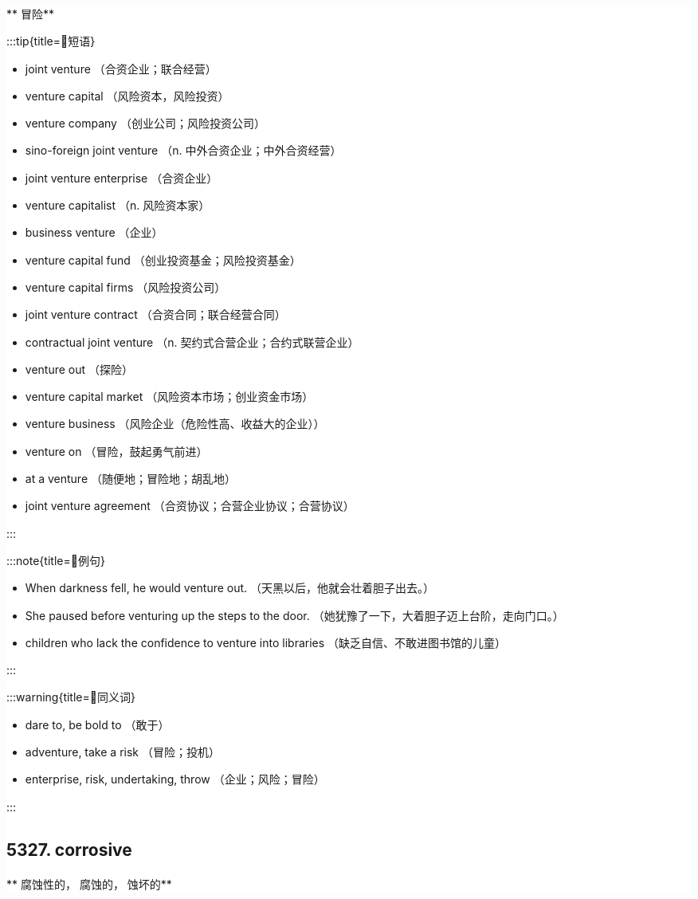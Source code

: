 ** 冒险**

:::tip{title=🤩短语}

- joint venture （合资企业；联合经营）

- venture capital （风险资本，风险投资）

- venture company （创业公司；风险投资公司）

- sino-foreign joint venture （n. 中外合资企业；中外合资经营）

- joint venture enterprise （合资企业）

- venture capitalist （n. 风险资本家）

- business venture （企业）

- venture capital fund （创业投资基金；风险投资基金）

- venture capital firms （风险投资公司）

- joint venture contract （合资合同；联合经营合同）

- contractual joint venture （n. 契约式合营企业；合约式联营企业）

- venture out （探险）

- venture capital market （风险资本市场；创业资金市场）

- venture business （风险企业（危险性高、收益大的企业））

- venture on （冒险，鼓起勇气前进）

- at a venture （随便地；冒险地；胡乱地）

- joint venture agreement （合资协议；合营企业协议；合营协议）

:::

:::note{title=🎤例句}

- When darkness fell, he would venture out. （天黑以后，他就会壮着胆子出去。）

- She paused before venturing up the steps to the door. （她犹豫了一下，大着胆子迈上台阶，走向门口。）

- children who lack the confidence to venture into libraries （缺乏自信、不敢进图书馆的儿童）

:::

:::warning{title=🤔同义词}

- dare to, be bold to （敢于）

- adventure, take a risk （冒险；投机）

- enterprise, risk, undertaking, throw （企业；风险；冒险）

:::


## 5327. corrosive

** 腐蚀性的， 腐蚀的， 蚀坏的**
